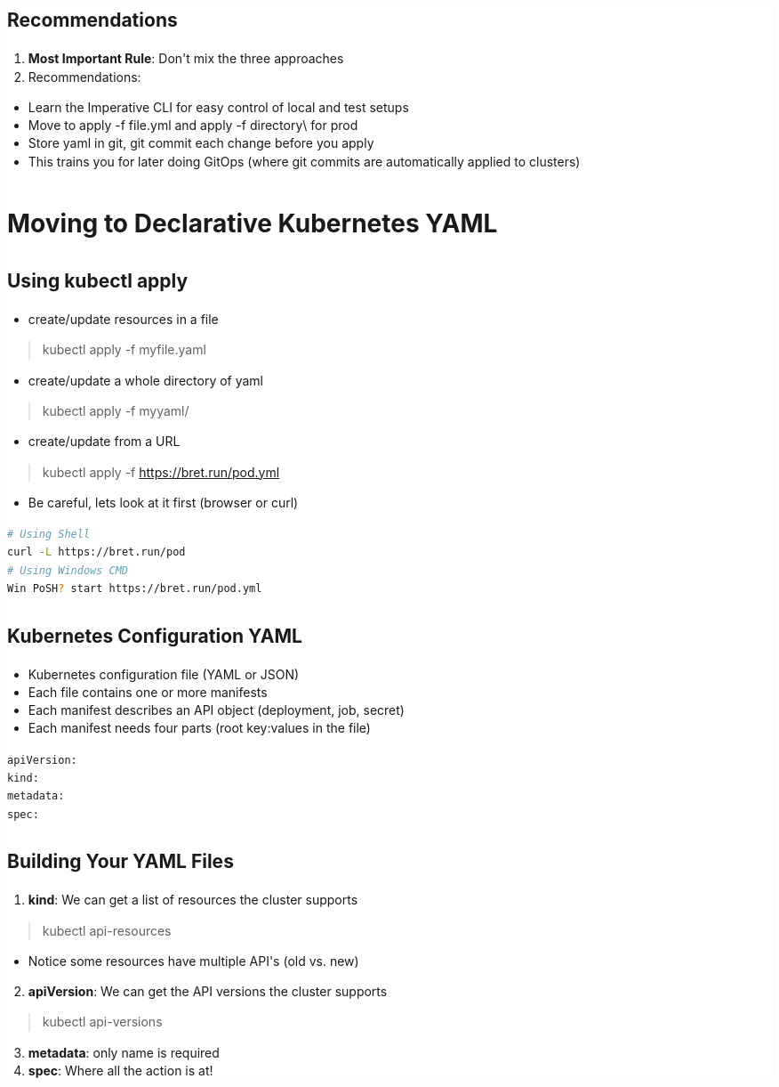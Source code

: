 ## Recommendations
1. **Most Important Rule**: Don't mix the three approaches
2. Recommendations:
- Learn the Imperative CLI for easy control of local and test setups
- Move to apply -f file.yml and apply -f directory\ for prod
- Store yaml in git, git commit each change before
you apply
- This trains you for later doing GitOps (where git
commits are automatically applied to clusters)

# Moving to Declarative Kubernetes YAML
## Using kubectl apply
- create/update resources in a file
> kubectl apply -f myfile.yaml

- create/update a whole directory of yaml
> kubectl apply -f myyaml/

- create/update from a URL
> kubectl apply -f https://bret.run/pod.yml

- Be careful, lets look at it first (browser or curl)
```BASH 
# Using Shell 
curl -L https://bret.run/pod
# Using Windows CMD 
Win PoSH? start https://bret.run/pod.yml
```
## Kubernetes Configuration YAML
- Kubernetes configuration file (YAML or JSON)
- Each file contains one or more manifests
- Each manifest describes an API object (deployment, job, secret)
- Each manifest needs four parts (root key:values in the file)
```BASH
apiVersion:
kind:
metadata:
spec:
```
## Building Your YAML Files
1. **kind**: We can get a list of resources the cluster supports
> kubectl api-resources
- Notice some resources have multiple API's (old vs. new)
2. **apiVersion**: We can get the API versions the cluster supports
> kubectl api-versions
3. **metadata**: only name is required
4. **spec**: Where all the action is at!
